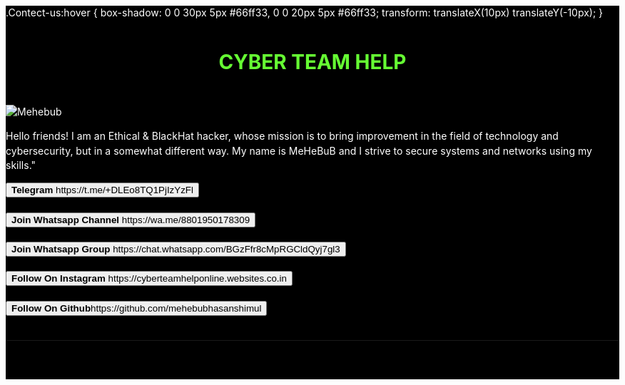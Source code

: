 .Contect-us:hover {
    box-shadow: 0 0 30px 5px #66ff33, 0 0 20px 5px #66ff33;
    transform: translateX(10px) translateY(-10px);
}

</style>
</head>

<body style="background-color: #000; color: #fff;"> 

<h1 style="text-align: center; color: #66ff33"> CYBER TEAM HELP  </h1><br>

<div id="img">
  <img src="https://i.ibb.co/SBq7QfX/IMG-20240302-131619-171.jpg" alt="Mehebub">
</div>

<p id="About"> Hello friends! I am an Ethical & BlackHat hacker, whose mission is to bring improvement in the field of technology and cybersecurity, but in a somewhat different way. My name is MeHeBuB and I strive to secure systems and networks using my skills." </p>

<div class="container">
    <button class="Contect-us" onclick="telegram()"><b>Telegram </b> https://t.me/+DLEo8TQ1PjIzYzFl </button>
</div>
   <br>
<div class="container">
    <button class="Contect-us" onclick="channel()"><b>Join Whatsapp Channel</b> https://wa.me/8801950178309 </button>
</div>
<br>
	<div class="container">
    <button class="Contect-us" onclick="group()"><b>Join Whatsapp Group</b> https://chat.whatsapp.com/BGzFfr8cMpRGCldQyj7gl3</button>
</div>
<br>
	<div class="container">
    <button class="Contect-us" onclick="instagram()"><b>Follow On Instagram</b> https://cyberteamhelponline.websites.co.in</button>
</div>
<br>
	<div class="container">
    <button class="Contect-us" onclick="github()"><b>Follow On Github</b>https://github.com/mehebubhasanshimul </button>
</div>
<br>
 	<hr color="#29ffe2" />
    <br><br>
<script>
const text = document.getElementById('About').innerHTML;
document.getElementById('About').innerHTML = '';

let i = 0;
const typingEffect = setInterval(() => {
  if (i <= text.length) {
    document.getElementById('About').innerHTML = text.substring(0, i);
    i++;
  } else {
    clearInterval(typingEffect);
  }
}, 50);
